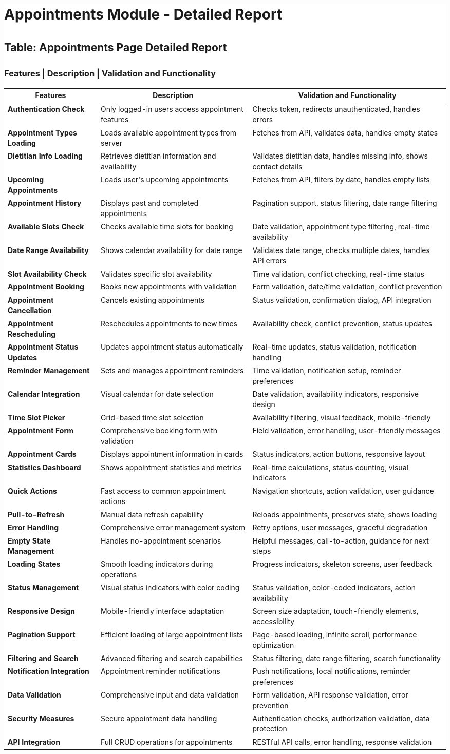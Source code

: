 # Appointments Module - Detailed Report

## Table: Appointments Page Detailed Report

### Features | Description | Validation and Functionality

| Features | Description | Validation and Functionality |
|----------|-------------|------------------------------|
| **Authentication Check** | Only logged-in users access appointment features | Checks token, redirects unauthenticated, handles errors |
| **Appointment Types Loading** | Loads available appointment types from server | Fetches from API, validates data, handles empty states |
| **Dietitian Info Loading** | Retrieves dietitian information and availability | Validates dietitian data, handles missing info, shows contact details |
| **Upcoming Appointments** | Loads user's upcoming appointments | Fetches from API, filters by date, handles empty lists |
| **Appointment History** | Displays past and completed appointments | Pagination support, status filtering, date range filtering |
| **Available Slots Check** | Checks available time slots for booking | Date validation, appointment type filtering, real-time availability |
| **Date Range Availability** | Shows calendar availability for date range | Validates date range, checks multiple dates, handles API errors |
| **Slot Availability Check** | Validates specific slot availability | Time validation, conflict checking, real-time status |
| **Appointment Booking** | Books new appointments with validation | Form validation, date/time validation, conflict prevention |
| **Appointment Cancellation** | Cancels existing appointments | Status validation, confirmation dialog, API integration |
| **Appointment Rescheduling** | Reschedules appointments to new times | Availability check, conflict prevention, status updates |
| **Appointment Status Updates** | Updates appointment status automatically | Real-time updates, status validation, notification handling |
| **Reminder Management** | Sets and manages appointment reminders | Time validation, notification setup, reminder preferences |
| **Calendar Integration** | Visual calendar for date selection | Date validation, availability indicators, responsive design |
| **Time Slot Picker** | Grid-based time slot selection | Availability filtering, visual feedback, mobile-friendly |
| **Appointment Form** | Comprehensive booking form with validation | Field validation, error handling, user-friendly messages |
| **Appointment Cards** | Displays appointment information in cards | Status indicators, action buttons, responsive layout |
| **Statistics Dashboard** | Shows appointment statistics and metrics | Real-time calculations, status counting, visual indicators |
| **Quick Actions** | Fast access to common appointment actions | Navigation shortcuts, action validation, user guidance |
| **Pull-to-Refresh** | Manual data refresh capability | Reloads appointments, preserves state, shows loading |
| **Error Handling** | Comprehensive error management system | Retry options, user messages, graceful degradation |
| **Empty State Management** | Handles no-appointment scenarios | Helpful messages, call-to-action, guidance for next steps |
| **Loading States** | Smooth loading indicators during operations | Progress indicators, skeleton screens, user feedback |
| **Status Management** | Visual status indicators with color coding | Status validation, color-coded indicators, action availability |
| **Responsive Design** | Mobile-friendly interface adaptation | Screen size adaptation, touch-friendly elements, accessibility |
| **Pagination Support** | Efficient loading of large appointment lists | Page-based loading, infinite scroll, performance optimization |
| **Filtering and Search** | Advanced filtering and search capabilities | Status filtering, date range filtering, search functionality |
| **Notification Integration** | Appointment reminder notifications | Push notifications, local notifications, reminder preferences |
| **Data Validation** | Comprehensive input and data validation | Form validation, API response validation, error prevention |
| **Security Measures** | Secure appointment data handling | Authentication checks, authorization validation, data protection |
| **API Integration** | Full CRUD operations for appointments | RESTful API calls, error handling, response validation |